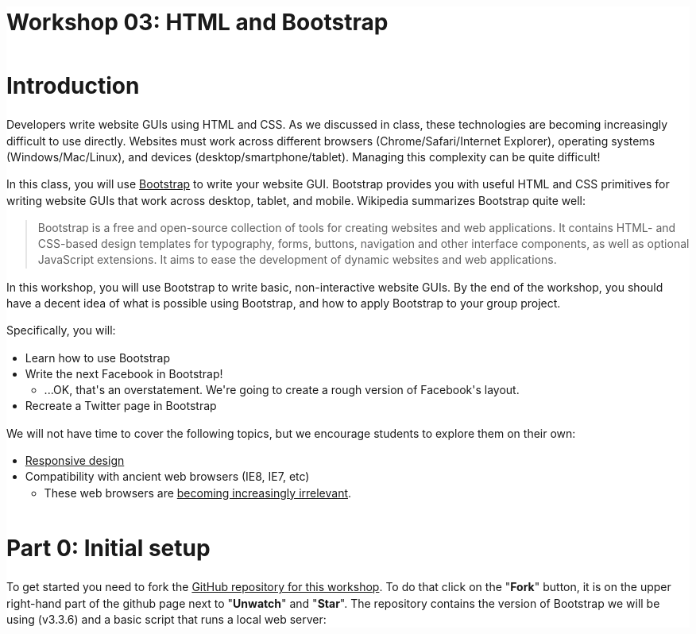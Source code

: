[repo]: https://github.com/umass-cs-326/Workshop3

# Workshop 03: HTML and Bootstrap

# Introduction

Developers write website GUIs using HTML and CSS. As we discussed in
class, these technologies are becoming increasingly difficult to use
directly.  Websites must work across different browsers
(Chrome/Safari/Internet Explorer), operating systems
(Windows/Mac/Linux), and devices (desktop/smartphone/tablet). Managing
this complexity can be quite difficult!

In this class, you will use [Bootstrap](http://getbootstrap.com) to write your
website GUI. Bootstrap provides you with useful HTML and CSS primitives for
writing website GUIs that work across desktop, tablet, and mobile. Wikipedia
summarizes Bootstrap quite well:

> Bootstrap is a free and open-source collection of tools for creating websites
> and web applications. It contains HTML- and CSS-based design templates for
> typography, forms, buttons, navigation and other interface components, as well
> as optional JavaScript extensions. It aims to ease the development of dynamic
> websites and web applications.

In this workshop, you will use Bootstrap to write basic, non-interactive website
GUIs. By the end of the workshop, you should have a decent idea of what is
possible using Bootstrap, and how to apply Bootstrap to your group project.

Specifically, you will:

* Learn how to use Bootstrap
* Write the next Facebook in Bootstrap!
  * ...OK, that's an overstatement. We're going to create a rough version of Facebook's layout.
* Recreate a Twitter page in Bootstrap

We will not have time to cover the following topics, but we encourage students
to explore them on their own:

* [Responsive design](https://en.wikipedia.org/wiki/Responsive_web_design)
* Compatibility with ancient web browsers (IE8, IE7, etc)
  * These web browsers are [becoming increasingly irrelevant](http://gs.statcounter.com/#desktop-browser_version_partially_combined-ww-monthly-201412-201512).

# Part 0: Initial setup

To get started you need to fork the [GitHub repository for this workshop][repo]. To do that click on the "**Fork**" button, it is on the upper right-hand part of the github page next to "**Unwatch**" and "**Star**". The repository contains the version of Bootstrap we will be using (v3.3.6) and a basic script that runs a local web server:
